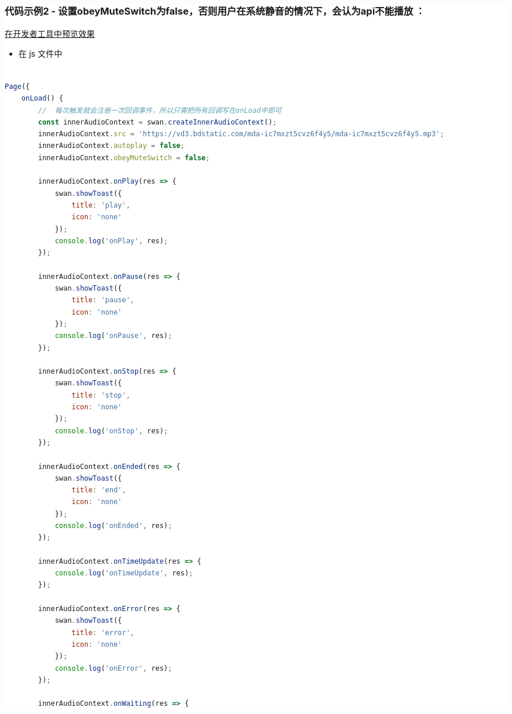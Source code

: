 ### 代码示例2 - 设置obeyMuteSwitch为false，否则用户在系统静音的情况下，会认为api不能播放 ：

<a href="swanide://fragment/630e947ea4b925fa576ff51439271a851575218694131" title="在开发者工具中预览效果" target="_self">在开发者工具中预览效果</a>

* 在 js 文件中

```javascript

Page({
    onLoad() {
        //  每次触发就会注册一次回调事件，所以只需把所有回调写在onLoad中即可
        const innerAudioContext = swan.createInnerAudioContext();
        innerAudioContext.src = 'https://vd3.bdstatic.com/mda-ic7mxzt5cvz6f4y5/mda-ic7mxzt5cvz6f4y5.mp3';
        innerAudioContext.autoplay = false;
        innerAudioContext.obeyMuteSwitch = false;

        innerAudioContext.onPlay(res => {
            swan.showToast({
                title: 'play',
                icon: 'none'
            });
            console.log('onPlay', res);
        });

        innerAudioContext.onPause(res => {
            swan.showToast({
                title: 'pause',
                icon: 'none'
            });
            console.log('onPause', res);
        });

        innerAudioContext.onStop(res => {
            swan.showToast({
                title: 'stop',
                icon: 'none'
            });
            console.log('onStop', res);
        });

        innerAudioContext.onEnded(res => {
            swan.showToast({
                title: 'end',
                icon: 'none'
            });
            console.log('onEnded', res);
        });

        innerAudioContext.onTimeUpdate(res => {
            console.log('onTimeUpdate', res);
        });

        innerAudioContext.onError(res => {
            swan.showToast({
                title: 'error',
                icon: 'none'
            });
            console.log('onError', res);
        });

        innerAudioContext.onWaiting(res => {
```
